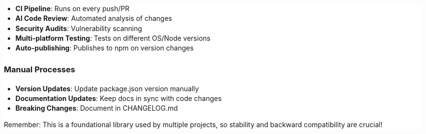 - **CI Pipeline**: Runs on every push/PR
- **AI Code Review**: Automated analysis of changes
- **Security Audits**: Vulnerability scanning
- **Multi-platform Testing**: Tests on different OS/Node versions
- **Auto-publishing**: Publishes to npm on version changes

### Manual Processes

- **Version Updates**: Update package.json version manually
- **Documentation Updates**: Keep docs in sync with code changes
- **Breaking Changes**: Document in CHANGELOG.md

Remember: This is a foundational library used by multiple projects, so stability and backward compatibility are crucial!

